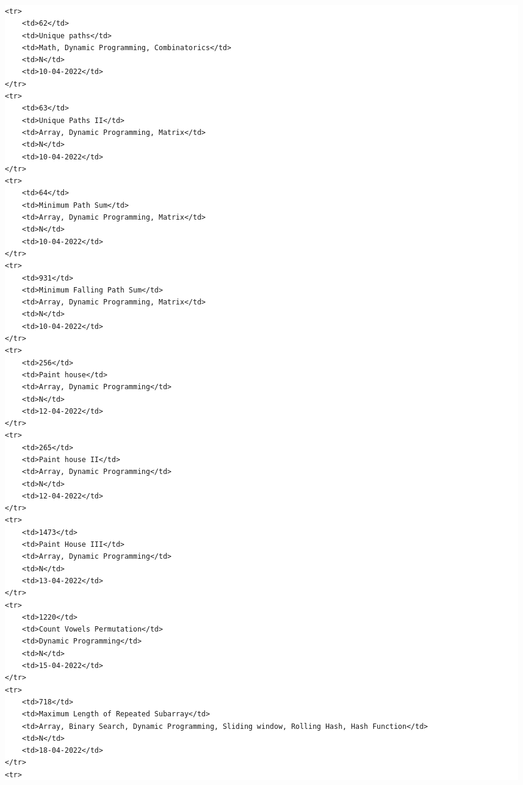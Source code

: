     <tr>
        <td>62</td>
        <td>Unique paths</td>
        <td>Math, Dynamic Programming, Combinatorics</td>
        <td>N</td>
        <td>10-04-2022</td>
    </tr>
    <tr>
        <td>63</td>
        <td>Unique Paths II</td>
        <td>Array, Dynamic Programming, Matrix</td>
        <td>N</td>
        <td>10-04-2022</td>
    </tr>
    <tr>
        <td>64</td>
        <td>Minimum Path Sum</td>
        <td>Array, Dynamic Programming, Matrix</td>
        <td>N</td>
        <td>10-04-2022</td>
    </tr>
    <tr>
        <td>931</td>
        <td>Minimum Falling Path Sum</td>
        <td>Array, Dynamic Programming, Matrix</td>
        <td>N</td>
        <td>10-04-2022</td>
    </tr>
    <tr>
        <td>256</td>
        <td>Paint house</td>
        <td>Array, Dynamic Programming</td>
        <td>N</td>
        <td>12-04-2022</td>
    </tr>
    <tr>
        <td>265</td>
        <td>Paint house II</td>
        <td>Array, Dynamic Programming</td>
        <td>N</td>
        <td>12-04-2022</td>
    </tr>
    <tr>
        <td>1473</td>
        <td>Paint House III</td>
        <td>Array, Dynamic Programming</td>
        <td>N</td>
        <td>13-04-2022</td>
    </tr>
    <tr>
        <td>1220</td>
        <td>Count Vowels Permutation</td>
        <td>Dynamic Programming</td>
        <td>N</td>
        <td>15-04-2022</td>
    </tr>
    <tr>
        <td>718</td>
        <td>Maximum Length of Repeated Subarray</td>
        <td>Array, Binary Search, Dynamic Programming, Sliding window, Rolling Hash, Hash Function</td>
        <td>N</td>
        <td>18-04-2022</td>
    </tr>
    <tr>